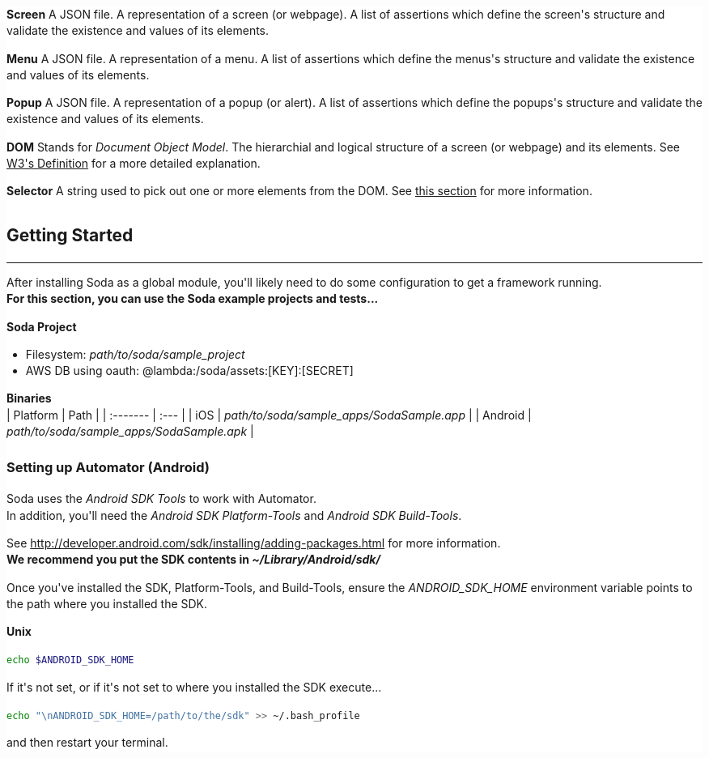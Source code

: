 **Screen**
A JSON file. A representation of a screen (or webpage). A list of assertions which define the screen's structure and validate the existence and values of its elements.

**Menu**
A JSON file. A representation of a menu. A list of assertions which define the menus's structure and validate the existence and values of its elements.

**Popup**
A JSON file. A representation of a popup (or alert). A list of assertions which define the popups's structure and validate the existence and values of its elements.

**DOM**
Stands for *Document Object Model*. The hierarchial and logical structure of a screen (or webpage) and its elements. See [W3's Definition](https://www.w3.org/TR/DOM-Level-2-Core/introduction.html) for a more detailed explanation.

**Selector**
A string used to pick out one or more elements from the DOM. See [this section](#about-selectors) for more information.

## Getting Started
---
After installing Soda as a global module, you'll likely need to do some configuration to get a framework running.   
**For this section, you can use the Soda example projects and tests...**

**Soda Project**   
- Filesystem: *path/to/soda/sample_project*
- AWS DB using oauth: @lambda:/soda/assets:[KEY]:[SECRET]

**Binaries**   
| Platform | Path |
| :------- | :--- |
| iOS      | *path/to/soda/sample_apps/SodaSample.app* |
| Android  | *path/to/soda/sample_apps/SodaSample.apk* |

### Setting up Automator (Android)
Soda uses the *Android SDK Tools* to work with Automator.   
In addition, you'll need the *Android SDK Platform-Tools* and *Android SDK Build-Tools*.

 See http://developer.android.com/sdk/installing/adding-packages.html for more information.   
**We recommend you put the SDK contents in *~/Library/Android/sdk/***

Once you've installed the SDK, Platform-Tools, and Build-Tools, ensure the *ANDROID_SDK_HOME* environment variable points to the path where you installed the SDK.

**Unix**
```bash
echo $ANDROID_SDK_HOME
```
If it's not set, or if it's not set to where you installed the SDK execute...

```bash
echo "\nANDROID_SDK_HOME=/path/to/the/sdk" >> ~/.bash_profile
```
and then restart your terminal.
